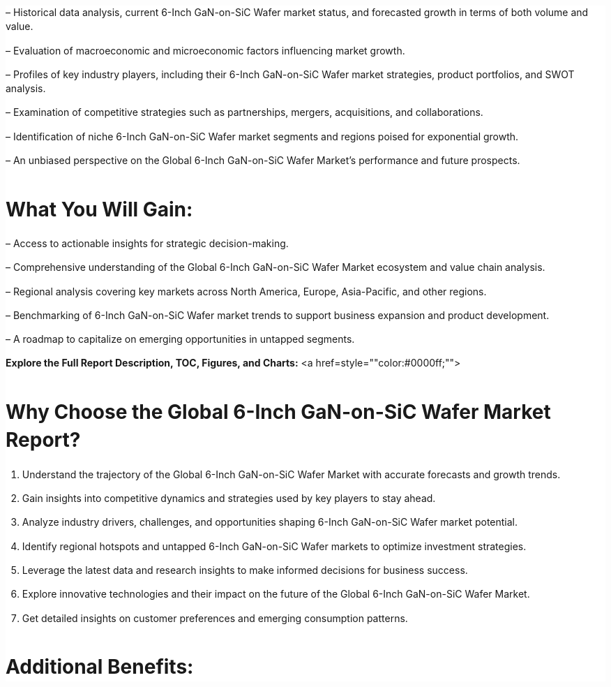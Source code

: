 – Historical data analysis, current 6-Inch GaN-on-SiC Wafer market status, and forecasted growth in terms of both volume and value.

– Evaluation of macroeconomic and microeconomic factors influencing market growth.

– Profiles of key industry players, including their 6-Inch GaN-on-SiC Wafer market strategies, product portfolios, and SWOT analysis.

– Examination of competitive strategies such as partnerships, mergers, acquisitions, and collaborations.

– Identification of niche 6-Inch GaN-on-SiC Wafer market segments and regions poised for exponential growth.

– An unbiased perspective on the Global 6-Inch GaN-on-SiC Wafer Market’s performance and future prospects.

# <strong>What You Will Gain:</strong>

– Access to actionable insights for strategic decision-making.

– Comprehensive understanding of the Global 6-Inch GaN-on-SiC Wafer Market ecosystem and value chain analysis.

– Regional analysis covering key markets across North America, Europe, Asia-Pacific, and other regions.

– Benchmarking of 6-Inch GaN-on-SiC Wafer market trends to support business expansion and product development.

– A roadmap to capitalize on emerging opportunities in untapped segments.

<strong>Explore the Full Report Description, TOC, Figures, and Charts:</strong>
<a href=style=""color:#0000ff;""></a>

# <strong>Why Choose the Global 6-Inch GaN-on-SiC Wafer Market Report?</strong>

1. Understand the trajectory of the Global 6-Inch GaN-on-SiC Wafer Market with accurate forecasts and growth trends.

2. Gain insights into competitive dynamics and strategies used by key players to stay ahead.

3. Analyze industry drivers, challenges, and opportunities shaping 6-Inch GaN-on-SiC Wafer market potential.

4. Identify regional hotspots and untapped 6-Inch GaN-on-SiC Wafer markets to optimize investment strategies.

5. Leverage the latest data and research insights to make informed decisions for business success.

6. Explore innovative technologies and their impact on the future of the Global 6-Inch GaN-on-SiC Wafer Market.

7. Get detailed insights on customer preferences and emerging consumption patterns.

# <strong>Additional Benefits:</strong>

